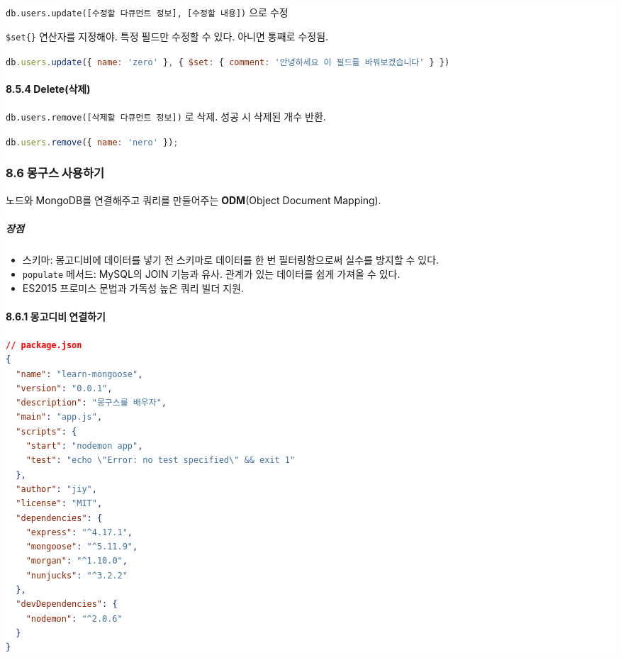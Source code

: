 `db.users.update([수정할 다큐먼트 정보], [수정할 내용])` 으로 수정

`$set{}` 연산자를 지정해야. 특정 필드만 수정할 수 있다. 아니면 통째로 수정됨.

```javascript
db.users.update({ name: 'zero' }, { $set: { comment: '안녕하세요 이 필드를 바꿔보겠습니다' } })
```



#### 8.5.4 Delete(삭제)

`db.users.remove([삭제할 다큐먼트 정보])` 로 삭제. 성공 시 삭제된 개수 반환.

```javascript
db.users.remove({ name: 'nero' });
```





### 8.6 몽구스 사용하기

노드와 MongoDB를 연결해주고 쿼리를 만들어주는 **ODM**(Object Document Mapping).

##### 장점

- 스키마: 몽고디비에 데이터를 넣기 전 스키마로 데이터를 한 번 필터링함으로써 실수를 방지할 수 있다.
- `populate` 메서드: MySQL의 JOIN 기능과 유사. 관계가 있는 데이터를 쉽게 가져올 수 있다.
- ES2015 프로미스 문법과 가독성 높은 쿼리 빌더 지원.



#### 8.6.1 몽고디비 연결하기

```json
// package.json
{
  "name": "learn-mongoose",
  "version": "0.0.1",
  "description": "몽구스를 배우자",
  "main": "app.js",
  "scripts": {
    "start": "nodemon app",
    "test": "echo \"Error: no test specified\" && exit 1"
  },
  "author": "jiy",
  "license": "MIT",
  "dependencies": {
    "express": "^4.17.1",
    "mongoose": "^5.11.9",
    "morgan": "^1.10.0",
    "nunjucks": "^3.2.2"
  },
  "devDependencies": {
    "nodemon": "^2.0.6"
  }
}
```
